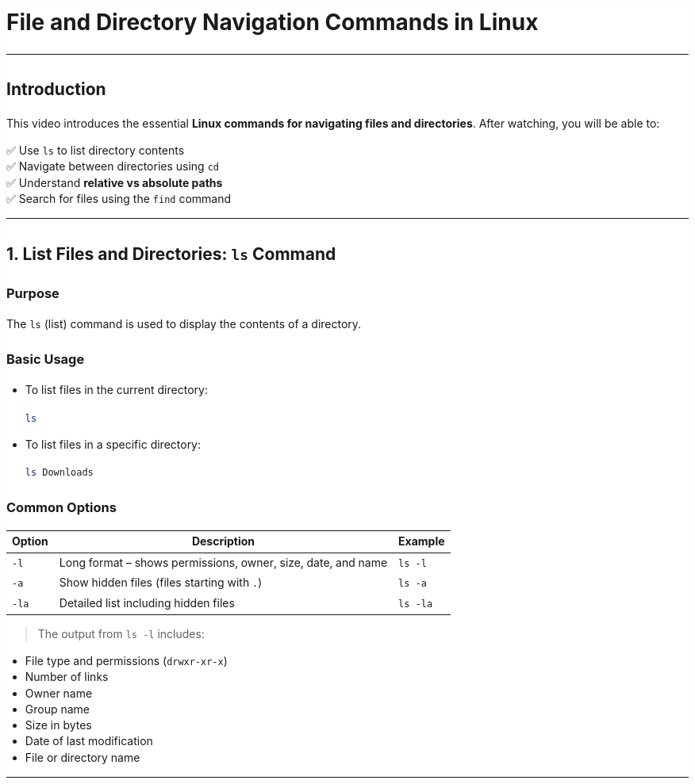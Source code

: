 
# **File and Directory Navigation Commands in Linux**

---

## **Introduction**

This video introduces the essential **Linux commands for navigating files and directories**. After watching, you will be able to:

✅ Use `ls` to list directory contents  
✅ Navigate between directories using `cd`  
✅ Understand **relative vs absolute paths**  
✅ Search for files using the `find` command

---

## **1. List Files and Directories: `ls` Command**

### **Purpose**

The `ls` (list) command is used to display the contents of a directory.

### **Basic Usage**

- To list files in the current directory:

  ```bash
  ls
  ```

- To list files in a specific directory:
  ```bash
  ls Downloads
  ```

### **Common Options**

| Option | Description                                                  | Example  |
| ------ | ------------------------------------------------------------ | -------- |
| `-l`   | Long format – shows permissions, owner, size, date, and name | `ls -l`  |
| `-a`   | Show hidden files (files starting with `.`)                  | `ls -a`  |
| `-la`  | Detailed list including hidden files                         | `ls -la` |

> The output from `ls -l` includes:

- File type and permissions (`drwxr-xr-x`)
- Number of links
- Owner name
- Group name
- Size in bytes
- Date of last modification
- File or directory name

---